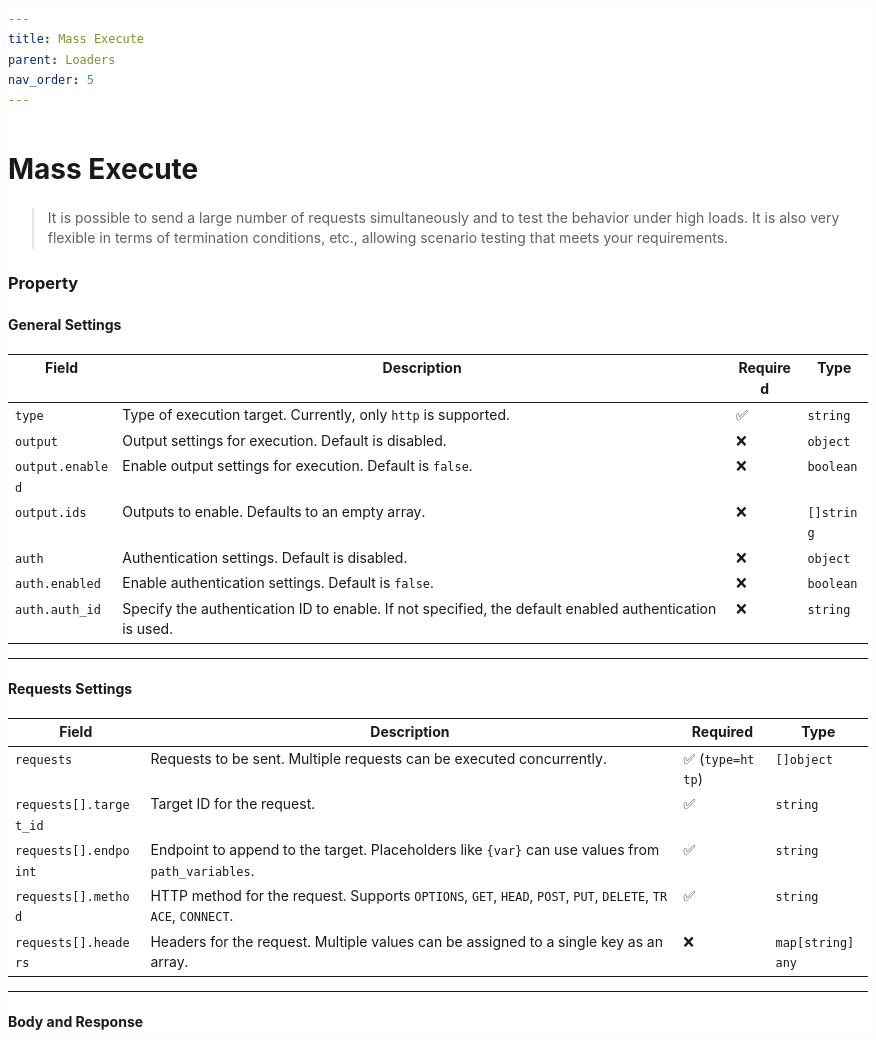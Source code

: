 ```yaml
---
title: Mass Execute
parent: Loaders
nav_order: 5
---
```


# Mass Execute
> It is possible to send a large number of requests simultaneously and to test the behavior under high loads. It is also very flexible in terms of termination conditions, etc., allowing scenario testing that meets your requirements.

### Property

#### General Settings

| **Field**               | **Description**                                                                                                      | **Required** | **Type**      |
|-------------------------|----------------------------------------------------------------------------------------------------------------------|--------------|---------------|
| `type`                 | Type of execution target. Currently, only `http` is supported.                                                       | ✅           | `string`      |
| `output`               | Output settings for execution. Default is disabled.                                                                 | ❌           | `object`      |
| `output.enabled`       | Enable output settings for execution. Default is `false`.                                                            | ❌           | `boolean`     |
| `output.ids`           | Outputs to enable. Defaults to an empty array.                                                                       | ❌           | `[]string`    |
| `auth`                 | Authentication settings. Default is disabled.                                                                        | ❌           | `object`      |
| `auth.enabled`         | Enable authentication settings. Default is `false`.                                                                  | ❌           | `boolean`     |
| `auth.auth_id`         | Specify the authentication ID to enable. If not specified, the default enabled authentication is used.               | ❌           | `string`      |

---

#### Requests Settings

| **Field**               | **Description**                                                                                                      | **Required**                        | **Type**           |
|-------------------------|----------------------------------------------------------------------------------------------------------------------|--------------------------------------|--------------------|
| `requests`             | Requests to be sent. Multiple requests can be executed concurrently.                                                 | ✅ (`type=http`)                  | `[]object`         |
| `requests[].target_id` | Target ID for the request.                                                                                            | ✅                                  | `string`           |
| `requests[].endpoint`  | Endpoint to append to the target. Placeholders like `{var}` can use values from `path_variables`.                     | ✅                                  | `string`           |
| `requests[].method`    | HTTP method for the request. Supports `OPTIONS`, `GET`, `HEAD`, `POST`, `PUT`, `DELETE`, `TRACE`, `CONNECT`.          | ✅                                  | `string`           |
| `requests[].headers`   | Headers for the request. Multiple values can be assigned to a single key as an array.                                 | ❌                                  | `map[string]any`   |

---

#### Body and Response

